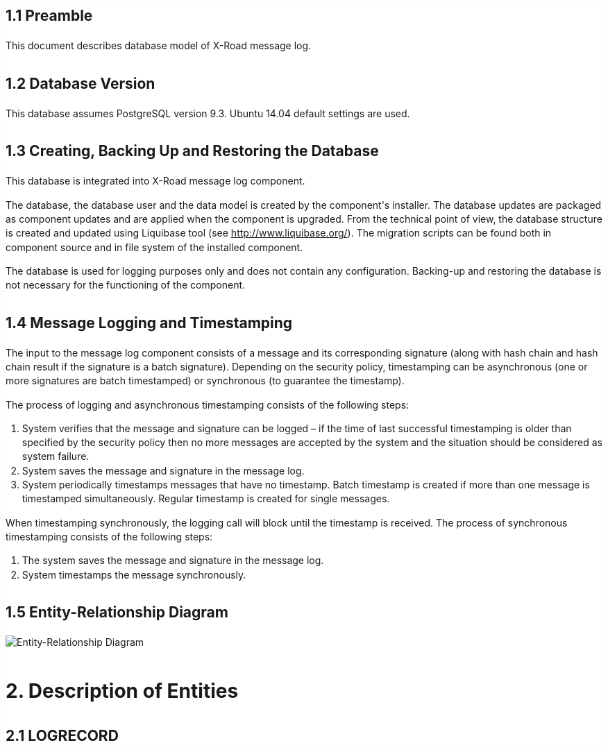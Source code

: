 ## 1.1 Preamble

This document describes database model of X-Road message log.

## 1.2 Database Version

This database assumes PostgreSQL version 9.3. Ubuntu 14.04 default settings are used.

## 1.3 Creating, Backing Up and Restoring the Database

This database is integrated into X-Road message log component.

The database, the database user and the data model is created by the component's installer. The database updates are packaged as component updates and are applied when the component is upgraded. From the technical point of view, the database structure is created and updated using Liquibase tool (see http://www.liquibase.org/). The migration scripts can be found both in component source and in file system of the installed component.

The database is used for logging purposes only and does not contain any configuration. Backing-up and restoring the database is not necessary for the functioning of the component.

## 1.4 Message Logging and Timestamping

The input to the message log component consists of a message and its corresponding signature (along with hash chain and hash chain result if the signature is a batch signature). Depending on the security policy, timestamping can be asynchronous (one or more signatures are batch timestamped) or synchronous (to guarantee the timestamp).

The process of logging and asynchronous timestamping consists of the following steps:

1. System verifies that the message and signature can be logged – if the time of last successful timestamping is older than specified by the security policy then no more messages are accepted by the system and the situation should be considered as system failure.
2. System saves the message and signature in the message log.
3. System periodically timestamps messages that have no timestamp. Batch timestamp is created if more than one message is timestamped simultaneously. Regular timestamp is created for single messages.

When timestamping synchronously, the logging call will block until the timestamp is received. The process of synchronous timestamping consists of the following steps:

1. The system saves the message and signature in the message log.
2. System timestamps the message synchronously.

## 1.5 Entity-Relationship Diagram

![Entity-Relationship Diagram](img/messagelog-er-diagram.png)

# 2. Description of Entities

## 2.1 LOGRECORD
